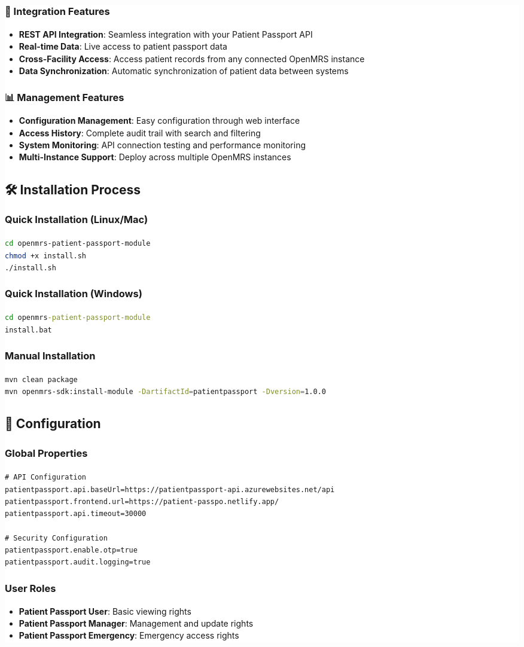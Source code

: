 ### 🔄 Integration Features
- **REST API Integration**: Seamless integration with your Patient Passport API
- **Real-time Data**: Live access to patient passport data
- **Cross-Facility Access**: Access patient records from any connected OpenMRS instance
- **Data Synchronization**: Automatic synchronization of patient data between systems

### 📊 Management Features
- **Configuration Management**: Easy configuration through web interface
- **Access History**: Complete audit trail with search and filtering
- **System Monitoring**: API connection testing and performance monitoring
- **Multi-Instance Support**: Deploy across multiple OpenMRS instances

## 🛠 Installation Process

### Quick Installation (Linux/Mac)
```bash
cd openmrs-patient-passport-module
chmod +x install.sh
./install.sh
```

### Quick Installation (Windows)
```cmd
cd openmrs-patient-passport-module
install.bat
```

### Manual Installation
```bash
mvn clean package
mvn openmrs-sdk:install-module -DartifactId=patientpassport -Dversion=1.0.0
```

## 🔧 Configuration

### Global Properties
```properties
# API Configuration
patientpassport.api.baseUrl=https://patientpassport-api.azurewebsites.net/api
patientpassport.frontend.url=https://patient-passpo.netlify.app/
patientpassport.api.timeout=30000

# Security Configuration
patientpassport.enable.otp=true
patientpassport.audit.logging=true
```

### User Roles
- **Patient Passport User**: Basic viewing rights
- **Patient Passport Manager**: Management and update rights
- **Patient Passport Emergency**: Emergency access rights
